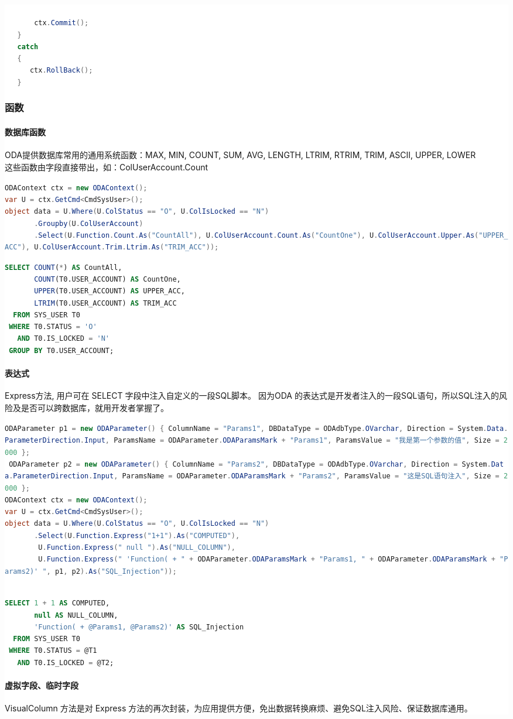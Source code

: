 ```C#
      
       ctx.Commit();
   }
   catch
   {
      ctx.RollBack();
   }
```

### 函数
#### 数据库函数
ODA提供数据库常用的通用系统函数：MAX, MIN,  COUNT, SUM, AVG, LENGTH, LTRIM, RTRIM, TRIM, ASCII, UPPER,  LOWER <br/>
这些函数由字段直接带出，如：ColUserAccount.Count <br/>
```C#
ODAContext ctx = new ODAContext();
var U = ctx.GetCmd<CmdSysUser>();
object data = U.Where(U.ColStatus == "O", U.ColIsLocked == "N")
       .Groupby(U.ColUserAccount)
       .Select(U.Function.Count.As("CountAll"), U.ColUserAccount.Count.As("CountOne"), U.ColUserAccount.Upper.As("UPPER_ACC"), U.ColUserAccount.Trim.Ltrim.As("TRIM_ACC"));

```
```SQL
SELECT COUNT(*) AS CountAll,
       COUNT(T0.USER_ACCOUNT) AS CountOne,
       UPPER(T0.USER_ACCOUNT) AS UPPER_ACC,
       LTRIM(T0.USER_ACCOUNT) AS TRIM_ACC
  FROM SYS_USER T0
 WHERE T0.STATUS = 'O'
   AND T0.IS_LOCKED = 'N'
 GROUP BY T0.USER_ACCOUNT;       
```
#### 表达式
Express方法, 用户可在 SELECT 字段中注入自定义的一段SQL脚本。
因为ODA 的表达式是开发者注入的一段SQL语句，所以SQL注入的风险及是否可以跨数据库，就用开发者掌握了。
```C#
ODAParameter p1 = new ODAParameter() { ColumnName = "Params1", DBDataType = ODAdbType.OVarchar, Direction = System.Data.ParameterDirection.Input, ParamsName = ODAParameter.ODAParamsMark + "Params1", ParamsValue = "我是第一个参数的值", Size = 2000 };
 ODAParameter p2 = new ODAParameter() { ColumnName = "Params2", DBDataType = ODAdbType.OVarchar, Direction = System.Data.ParameterDirection.Input, ParamsName = ODAParameter.ODAParamsMark + "Params2", ParamsValue = "这是SQL语句注入", Size = 2000 };
ODAContext ctx = new ODAContext();
var U = ctx.GetCmd<CmdSysUser>();
object data = U.Where(U.ColStatus == "O", U.ColIsLocked == "N")
       .Select(U.Function.Express("1+1").As("COMPUTED"),
        U.Function.Express(" null ").As("NULL_COLUMN"), 
        U.Function.Express(" 'Function( + " + ODAParameter.ODAParamsMark + "Params1, " + ODAParameter.ODAParamsMark + "Params2)' ", p1, p2).As("SQL_Injection"));
 
```
```SQL
SELECT 1 + 1 AS COMPUTED,
       null AS NULL_COLUMN,
       'Function( + @Params1, @Params2)' AS SQL_Injection
  FROM SYS_USER T0
 WHERE T0.STATUS = @T1
   AND T0.IS_LOCKED = @T2;

```
#### 虚拟字段、临时字段
VisualColumn 方法是对 Express 方法的再次封装，为应用提供方便，免出数据转换麻烦、避免SQL注入风险、保证数据库通用。